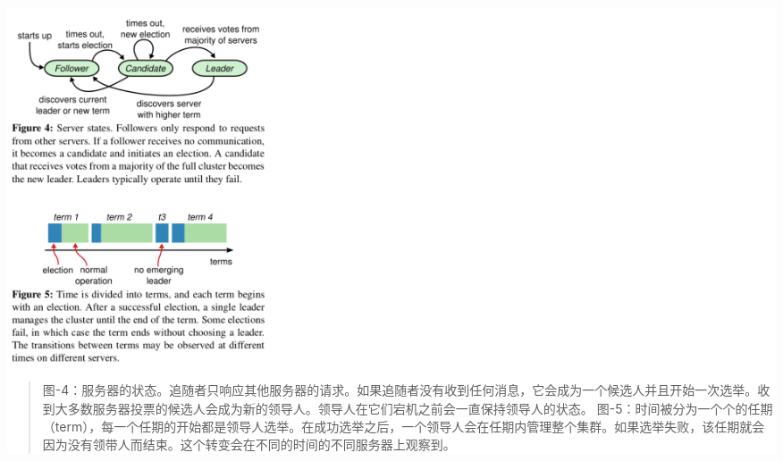 <img src='ref/raft-figure-4&5.png' height='400px' />

>图-4：服务器的状态。追随者只响应其他服务器的请求。如果追随者没有收到任何消息，它会成为一个候选人并且开始一次选举。收到大多数服务器投票的候选人会成为新的领导人。领导人在它们宕机之前会一直保持领导人的状态。
 图-5：时间被分为一个个的任期（term），每一个任期的开始都是领导人选举。在成功选举之后，一个领导人会在任期内管理整个集群。如果选举失败，该任期就会因为没有领带人而结束。这个转变会在不同的时间的不同服务器上观察到。
